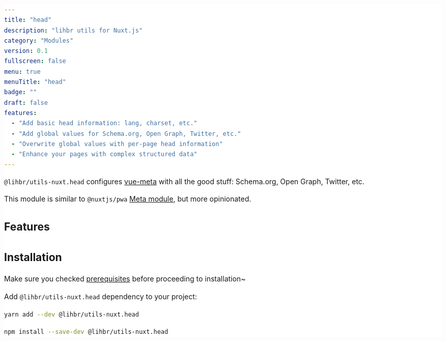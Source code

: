 ```yaml
---
title: "head"
description: "lihbr utils for Nuxt.js"
category: "Modules"
version: 0.1
fullscreen: false
menu: true
menuTitle: "head"
badge: ""
draft: false
features:
  - "Add basic head information: lang, charset, etc."
  - "Add global values for Schema.org, Open Graph, Twitter, etc."
  - "Overwrite global values with per-page head information"
  - "Enhance your pages with complex structured data"
---
```


`@lihbr/utils-nuxt.head` configures [vue-meta](https://vue-meta.nuxtjs.org/) with all the good stuff: Schema.org, Open Graph, Twitter, etc.

This module is similar to `@nuxtjs/pwa` [Meta module](https://pwa.nuxtjs.org/meta), but more opinionated.

## Features

<d-list :items="features"></d-list>

## Installation

<d-alert type="info">

Make sure you checked [prerequisites](/prerequisites) before proceeding to installation~

</d-alert>

Add `@lihbr/utils-nuxt.head` dependency to your project:

<d-code-group>
  <d-code-block label="Yarn" active>

```bash
yarn add --dev @lihbr/utils-nuxt.head
```

  </d-code-block>
  <d-code-block label="npm">

```bash
npm install --save-dev @lihbr/utils-nuxt.head
```

  </d-code-block>
</d-code-group>
